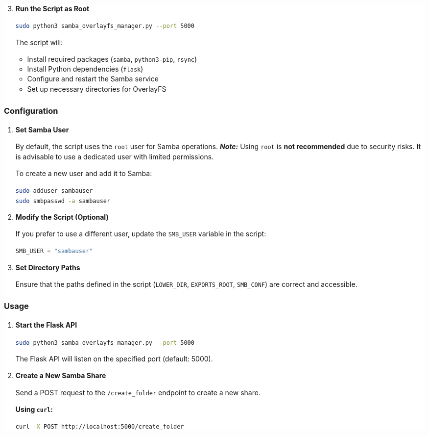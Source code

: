 3. **Run the Script as Root**

    ```bash
    sudo python3 samba_overlayfs_manager.py --port 5000
    ```

    The script will:
    - Install required packages (`samba`, `python3-pip`, `rsync`)
    - Install Python dependencies (`flask`)
    - Configure and restart the Samba service
    - Set up necessary directories for OverlayFS

### Configuration

1. **Set Samba User**

    By default, the script uses the `root` user for Samba operations. **_Note:_** Using `root` is **not recommended** due to security risks. It is advisable to use a dedicated user with limited permissions.

    To create a new user and add it to Samba:

    ```bash
    sudo adduser sambauser
    sudo smbpasswd -a sambauser
    ```

2. **Modify the Script (Optional)**

    If you prefer to use a different user, update the `SMB_USER` variable in the script:

    ```python
    SMB_USER = "sambauser"
    ```

3. **Set Directory Paths**

    Ensure that the paths defined in the script (`LOWER_DIR`, `EXPORTS_ROOT`, `SMB_CONF`) are correct and accessible.

### Usage

1. **Start the Flask API**

    ```bash
    sudo python3 samba_overlayfs_manager.py --port 5000
    ```

    The Flask API will listen on the specified port (default: 5000).

2. **Create a New Samba Share**

    Send a POST request to the `/create_folder` endpoint to create a new share.

    **Using `curl`:**

    ```bash
    curl -X POST http://localhost:5000/create_folder
    ```
